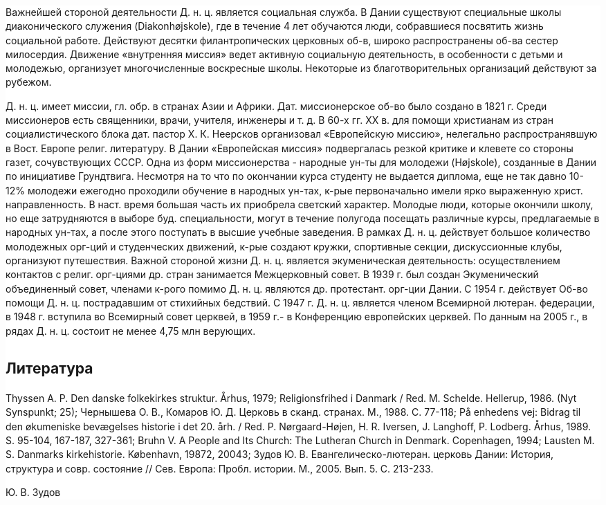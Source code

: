 Важнейшей стороной деятельности Д. н. ц. является социальная служба. В Дании существуют специальные школы диаконического служения (Diakonhøjskole), где в течение 4 лет обучаются люди, собравшиеся посвятить жизнь социальной работе. Действуют десятки филантропических церковных об-в, широко распространены об-ва сестер милосердия. Движение «внутренняя миссия» ведет активную социальную деятельность, в особенности с детьми и молодежью, организует многочисленные воскресные школы. Некоторые из благотворительных организаций действуют за рубежом.

Д. н. ц. имеет миссии, гл. обр. в странах Азии и Африки. Дат. миссионерское об-во было создано в 1821 г. Среди миссионеров есть священники, врачи, учителя, инженеры и т. д. В 60-х гг. XX в. для помощи христианам из стран социалистического блока дат. пастор Х. К. Неерсков организовал «Европейскую миссию», нелегально распространявшую в Вост. Европе религ. литературу. В Дании «Европейская миссия» подвергалась резкой критике и клевете со стороны газет, сочувствующих СССР. Одна из форм миссионерства - народные ун-ты для молодежи (Højskole), созданные в Дании по инициативе Грундтвига. Несмотря на то что по окончании курса студенту не выдается диплома, еще не так давно 10-12% молодежи ежегодно проходили обучение в народных ун-тах, к-рые первоначально имели ярко выраженную христ. направленность. В наст. время большая часть их приобрела светский характер. Молодые люди, которые окончили школу, но еще затрудняются в выборе буд. специальности, могут в течение полугода посещать различные курсы, предлагаемые в народных ун-тах, а после этого поступать в высшие учебные заведения. В рамках Д. н. ц. действует большое количество молодежных орг-ций и студенческих движений, к-рые создают кружки, спортивные секции, дискуссионные клубы, организуют путешествия. Важной стороной жизни Д. н. ц. является экуменическая деятельность: осуществлением контактов с религ. орг-циями др. стран занимается Межцерковный совет. В 1939 г. был создан Экуменический объединенный совет, членами к-рого помимо Д. н. ц. являются др. протестант. орг-ции Дании. С 1954 г. действует Об-во помощи Д. н. ц. пострадавшим от стихийных бедствий. С 1947 г. Д. н. ц. является членом Всемирной лютеран. федерации, в 1948 г. вступила во Всемирный совет церквей, в 1959 г.- в Конференцию европейских церквей. По данным на 2005 г., в рядах Д. н. ц. состоит не менее 4,75 млн верующих.

## Литература

Thyssen A. P. Den danske folkekirkes struktur. Århus, 1979; Religionsfrihed i Danmark / Red. M. Schelde. Hellerup, 1986. (Nyt Synspunkt; 25); Чернышева О. В., Комаров Ю. Д. Церковь в сканд. странах. М., 1988. С. 77-118; På enhedens vej: Bidrag til den økumeniske bevægelses historie i det 20. årh. / Red. P. Nørgaard-Højen, H. R. Iversen, J. Langhoff, P. Lodberg. Århus, 1989. S. 95-104, 167-187, 327-361; Bruhn V. A People and Its Church: The Lutheran Church in Denmark. Copenhagen, 1994; Lausten M. S. Danmarks kirkehistorie. København, 19872, 20043; Зудов Ю. В. Евангелическо-лютеран. церковь Дании: История, структура и совр. состояние // Сев. Европа: Пробл. истории. М., 2005. Вып. 5. С. 213-233.

Ю. В.  Зудов
